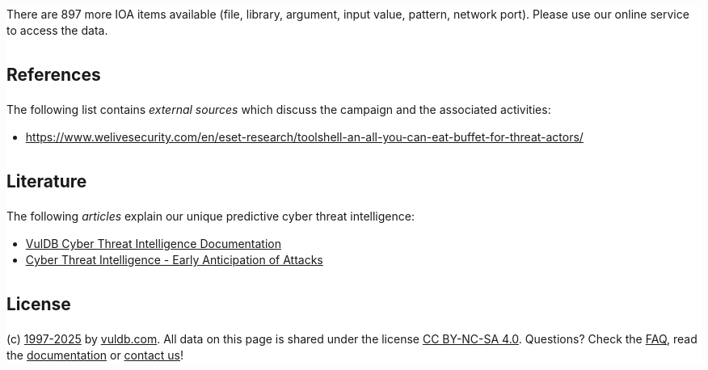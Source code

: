 There are 897 more IOA items available (file, library, argument, input value, pattern, network port). Please use our online service to access the data.

## References

The following list contains _external sources_ which discuss the campaign and the associated activities:

* https://www.welivesecurity.com/en/eset-research/toolshell-an-all-you-can-eat-buffet-for-threat-actors/

## Literature

The following _articles_ explain our unique predictive cyber threat intelligence:

* [VulDB Cyber Threat Intelligence Documentation](https://vuldb.com/?kb.cti)
* [Cyber Threat Intelligence - Early Anticipation of Attacks](https://www.scip.ch/en/?labs.20201022)

## License

(c) [1997-2025](https://vuldb.com/?kb.changelog) by [vuldb.com](https://vuldb.com/?kb.about). All data on this page is shared under the license [CC BY-NC-SA 4.0](https://creativecommons.org/licenses/by-nc-sa/4.0/). Questions? Check the [FAQ](https://vuldb.com/?kb.faq), read the [documentation](https://vuldb.com/?kb) or [contact us](https://vuldb.com/?contact)!
